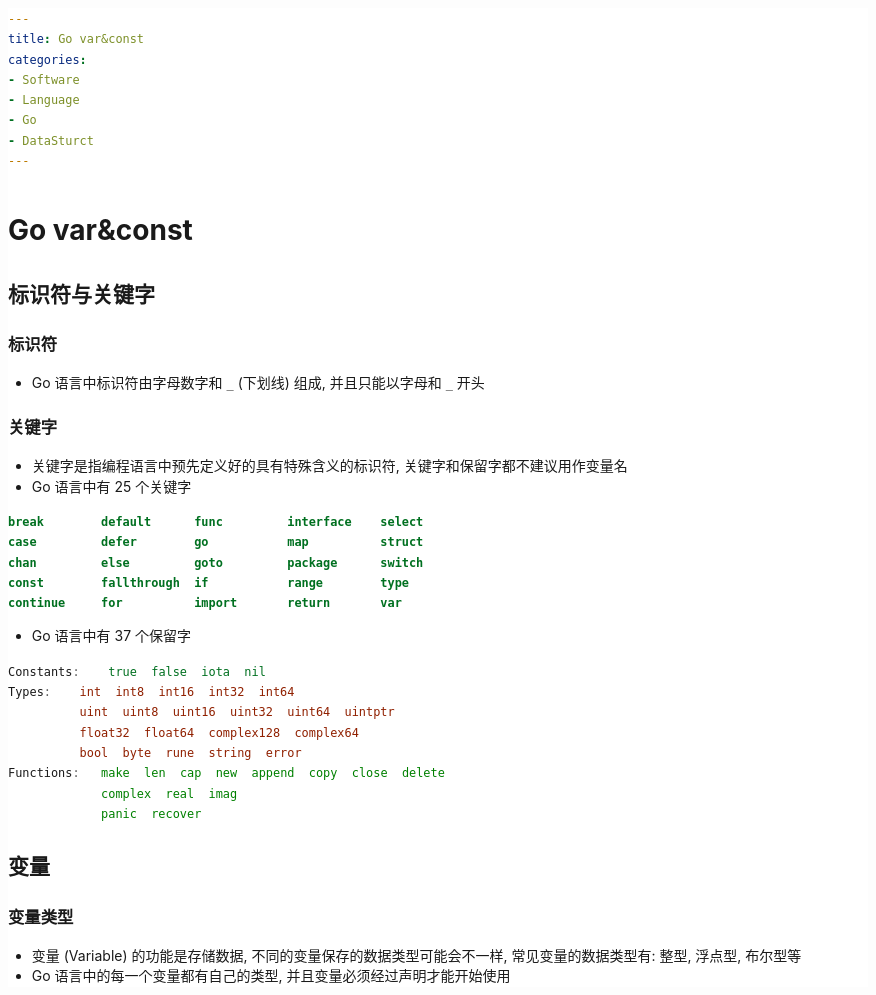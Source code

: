 ```yaml
---
title: Go var&const
categories:
- Software
- Language
- Go
- DataSturct
---
```

# Go var&const

## 标识符与关键字

### 标识符

- Go 语言中标识符由字母数字和 `_` (下划线) 组成, 并且只能以字母和 `_` 开头

### 关键字

- 关键字是指编程语言中预先定义好的具有特殊含义的标识符, 关键字和保留字都不建议用作变量名
- Go 语言中有 25 个关键字

```go
break        default      func         interface    select
case         defer        go           map          struct
chan         else         goto         package      switch
const        fallthrough  if           range        type
continue     for          import       return       var
```

- Go 语言中有 37 个保留字

```go
Constants:    true  false  iota  nil
Types:    int  int8  int16  int32  int64
          uint  uint8  uint16  uint32  uint64  uintptr
          float32  float64  complex128  complex64
          bool  byte  rune  string  error
Functions:   make  len  cap  new  append  copy  close  delete
             complex  real  imag
             panic  recover
```

## 变量

### 变量类型

- 变量 (Variable) 的功能是存储数据, 不同的变量保存的数据类型可能会不一样, 常见变量的数据类型有: 整型, 浮点型, 布尔型等
- Go 语言中的每一个变量都有自己的类型, 并且变量必须经过声明才能开始使用
